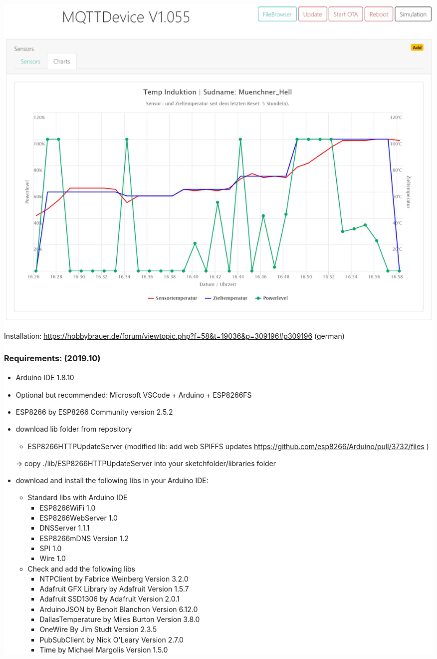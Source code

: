 ![tcp](/img/TCPServer.jpg)


Installation: https://hobbybrauer.de/forum/viewtopic.php?f=58&t=19036&p=309196#p309196 (german)


### Requirements: (2019.10)

* Arduino IDE 1.8.10
* Optional but recommended: Microsoft VSCode + Arduino + ESP8266FS
* ESP8266 by ESP8266 Community version 2.5.2
* download lib folder from repository
  * ESP8266HTTPUpdateServer (modified lib: add web SPIFFS updates https://github.com/esp8266/Arduino/pull/3732/files )

  -> copy ./lib/ESP8266HTTPUpdateServer into your sketchfolder/libraries folder
* download and install the following libs in your Arduino IDE:  
  * Standard libs with Arduino IDE
    * ESP8266WiFi 1.0 
    * ESP8266WebServer 1.0
    * DNSServer 1.1.1
    * ESP8266mDNS Version 1.2
    * SPI 1.0
    * Wire 1.0
  * Check and add the following libs
    * NTPClient by Fabrice Weinberg Version 3.2.0
    * Adafruit GFX Library by Adafruit Version 1.5.7
    * Adafruit SSD1306 by Adafruit Version 2.0.1
    * ArduinoJSON by Benoit Blanchon Version 6.12.0 
    * DallasTemperature by Miles Burton Version 3.8.0
    * OneWire By Jim Studt Version 2.3.5
    * PubSubClient by Nick O'Leary Version 2.7.0
    * Time by Michael Margolis Version 1.5.0